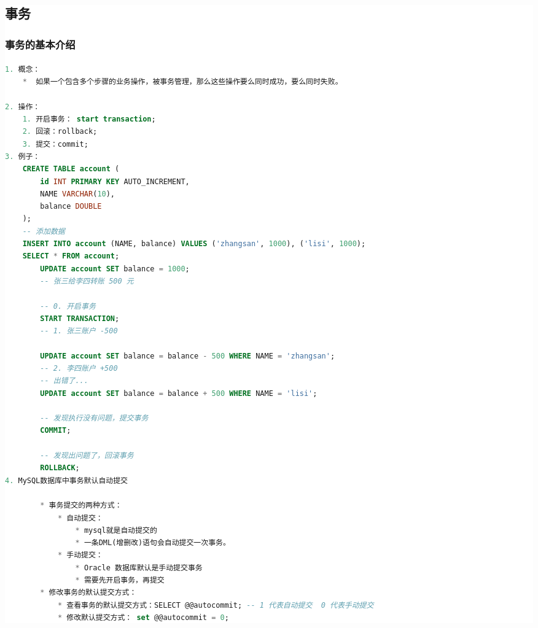 
## 事务

### 事务的基本介绍

```sql
1. 概念：
    *  如果一个包含多个步骤的业务操作，被事务管理，那么这些操作要么同时成功，要么同时失败。

2. 操作：
    1. 开启事务： start transaction;
    2. 回滚：rollback;
    3. 提交：commit;
3. 例子：
    CREATE TABLE account (
    	id INT PRIMARY KEY AUTO_INCREMENT,
    	NAME VARCHAR(10),
    	balance DOUBLE
    );
    -- 添加数据
    INSERT INTO account (NAME, balance) VALUES ('zhangsan', 1000), ('lisi', 1000);
    SELECT * FROM account;
		UPDATE account SET balance = 1000;
		-- 张三给李四转账 500 元
		
		-- 0. 开启事务
		START TRANSACTION;
		-- 1. 张三账户 -500
		
		UPDATE account SET balance = balance - 500 WHERE NAME = 'zhangsan';
		-- 2. 李四账户 +500
		-- 出错了...
		UPDATE account SET balance = balance + 500 WHERE NAME = 'lisi';
		
		-- 发现执行没有问题，提交事务
		COMMIT;
		
		-- 发现出问题了，回滚事务
		ROLLBACK;
4. MySQL数据库中事务默认自动提交
		
		* 事务提交的两种方式：
			* 自动提交：
				* mysql就是自动提交的
				* 一条DML(增删改)语句会自动提交一次事务。
			* 手动提交：
				* Oracle 数据库默认是手动提交事务
				* 需要先开启事务，再提交
		* 修改事务的默认提交方式：
			* 查看事务的默认提交方式：SELECT @@autocommit; -- 1 代表自动提交  0 代表手动提交
			* 修改默认提交方式： set @@autocommit = 0;
```
